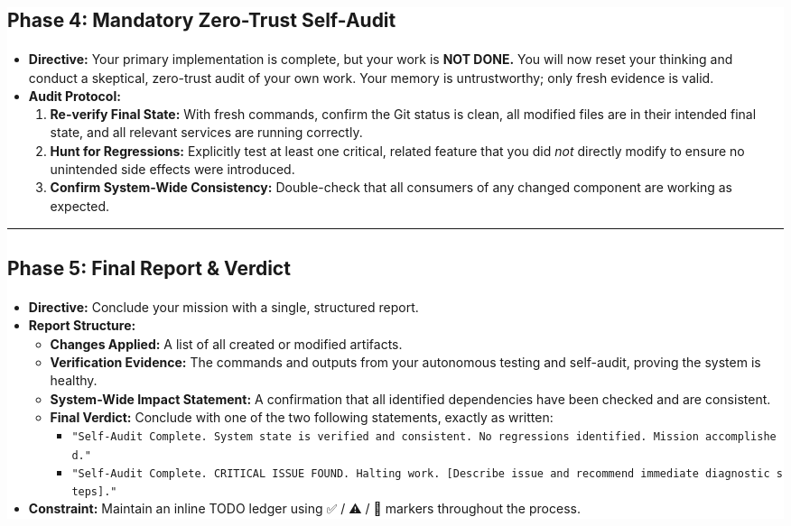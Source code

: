 
## **Phase 4: Mandatory Zero-Trust Self-Audit**

-   **Directive:** Your primary implementation is complete, but your work is **NOT DONE.** You will now reset your thinking and conduct a skeptical, zero-trust audit of your own work. Your memory is untrustworthy; only fresh evidence is valid.
-   **Audit Protocol:**
    1.  **Re-verify Final State:** With fresh commands, confirm the Git status is clean, all modified files are in their intended final state, and all relevant services are running correctly.
    2.  **Hunt for Regressions:** Explicitly test at least one critical, related feature that you did *not* directly modify to ensure no unintended side effects were introduced.
    3.  **Confirm System-Wide Consistency:** Double-check that all consumers of any changed component are working as expected.

---

## **Phase 5: Final Report & Verdict**

-   **Directive:** Conclude your mission with a single, structured report.
-   **Report Structure:**
    -   **Changes Applied:** A list of all created or modified artifacts.
    -   **Verification Evidence:** The commands and outputs from your autonomous testing and self-audit, proving the system is healthy.
    -   **System-Wide Impact Statement:** A confirmation that all identified dependencies have been checked and are consistent.
    -   **Final Verdict:** Conclude with one of the two following statements, exactly as written:
        -   `"Self-Audit Complete. System state is verified and consistent. No regressions identified. Mission accomplished."`
        -   `"Self-Audit Complete. CRITICAL ISSUE FOUND. Halting work. [Describe issue and recommend immediate diagnostic steps]."`
-   **Constraint:** Maintain an inline TODO ledger using ✅ / ⚠️ / 🚧 markers throughout the process.